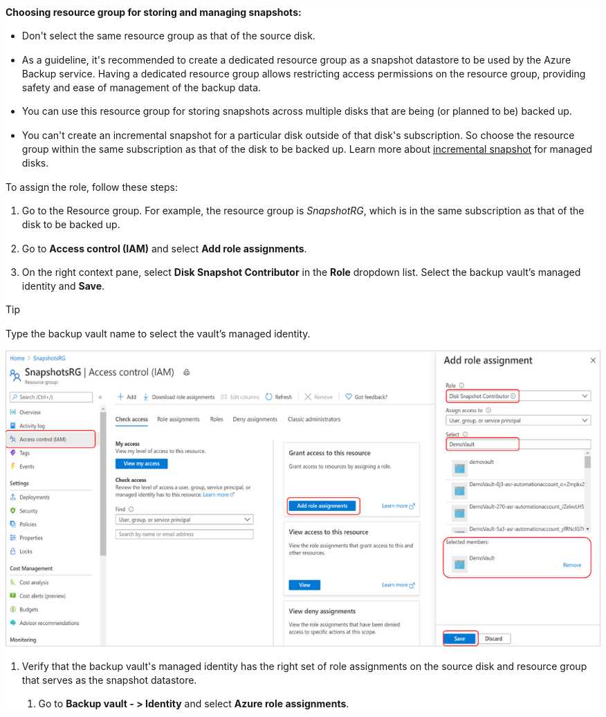    **Choosing resource group for storing and managing snapshots:**

   - Don't select the same resource group as that of the source disk.

   - As a guideline, it's recommended to create a dedicated resource group as a snapshot datastore to be used by the Azure Backup service. Having a dedicated resource group allows restricting access permissions on the resource group, providing safety and ease of management of the backup data.

   - You can use this resource group for storing snapshots across multiple disks that are being (or planned to be) backed up.  

   - You can't create an incremental snapshot for a particular disk outside of that disk's subscription. So choose the resource group within the same subscription as that of the disk to be backed up. Learn more about [incremental snapshot](../virtual-machines/disks-incremental-snapshots.md#restrictions) for managed disks.

   To assign the role, follow these steps:

   1. Go to the Resource group. For example, the resource group is *SnapshotRG*, which is in the same subscription as that of the disk to be backed up.

   1. Go to **Access control (IAM)** and select **Add role assignments**.

   1. On the right context pane, select **Disk Snapshot Contributor** in the **Role** dropdown list. Select the backup vault’s managed identity and **Save**.

   >[!TIP]
   >Type the backup vault name to select the vault’s managed identity.

   ![Add disk snapshot contributor role](./media/backup-managed-disks/disk-snapshot-contributor-role.png)

1. Verify that the backup vault's managed identity has the right set of role assignments on the source disk and resource group that serves as the snapshot datastore.

   1. Go to **Backup vault - > Identity** and select **Azure role assignments**.
